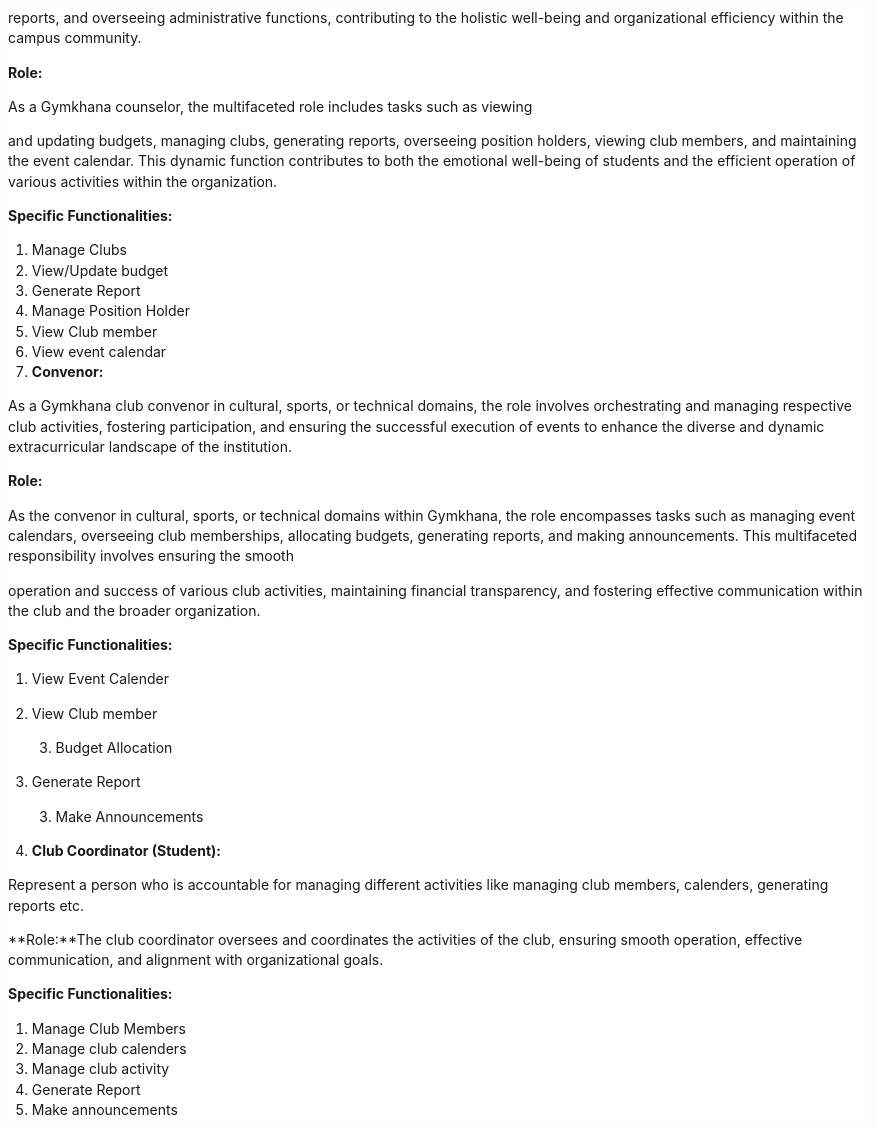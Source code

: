 reports, and overseeing administrative functions, contributing to the holistic well-being and organizational efficiency within the campus community.

**Role:**

As a Gymkhana counselor, the multifaceted role includes tasks such as viewing

and updating budgets, managing clubs, generating reports, overseeing position holders, viewing club members, and maintaining the event calendar. This dynamic function contributes to both the emotional well-being of students and the efficient operation of various activities within the organization.

**Specific Functionalities:**

1. Manage Clubs
1. View/Update budget
1. Generate Report
1. Manage Position Holder
1. View Club member
1. View event calendar
3. **Convenor:**

As a Gymkhana club convenor in cultural, sports, or technical domains, the role involves orchestrating and managing respective club activities, fostering participation, and ensuring the successful execution of events to enhance the diverse and dynamic extracurricular landscape of the institution.

**Role:**

As the convenor in cultural, sports, or technical domains within Gymkhana, the role encompasses tasks such as managing event calendars, overseeing club memberships, allocating budgets, generating reports, and making announcements. This multifaceted responsibility involves ensuring the smooth

operation and success of various club activities, maintaining financial transparency, and fostering effective communication within the club and the broader organization.

**Specific Functionalities:**

1. View Event Calender
1. View Club member

   3. Budget Allocation
1. Generate Report

   3. Make Announcements
4. **Club Coordinator (Student):**

Represent a person who is accountable for managing different activities like managing club members, calenders, generating reports etc.

**Role:**The club coordinator oversees and coordinates the activities of the club, ensuring smooth operation, effective communication, and alignment with organizational goals.

**Specific Functionalities:**

1. Manage Club Members
1. Manage club calenders
1. Manage club activity
1. Generate Report
1. Make announcements

